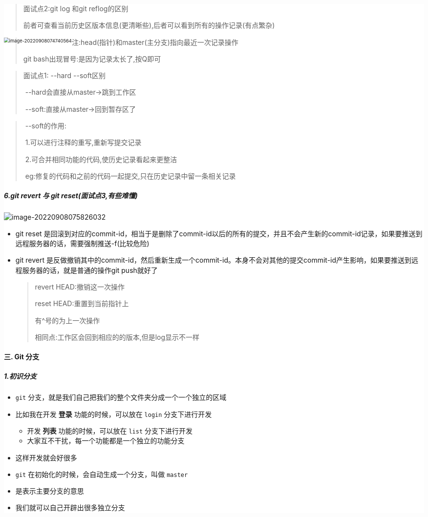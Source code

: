> 面试点2:git log 和git reflog的区别
>
> 前者可查看当前历史区版本信息(更清晰些),后者可以看到所有的操作记录(有点繁杂)

<img src="%E7%AC%94%E8%AE%B0.assets/image-20220908074740564.png" alt="image-20220908074740564" style="zoom:67%;float:left" />





> 注:head(指针)和master(主分支)指向最近一次记录操作
>
> git bash出现冒号:是因为记录太长了,按Q即可

> 面试点1: --hard  --soft区别
>
> ​     --hard会直接从master->跳到工作区
>
> ​     --soft:直接从master->回到暂存区了



> ​     --soft的作用:
>
> ​     1.可以进行注释的重写,重新写提交记录
>
> ​     2.可合并相同功能的代码,使历史记录看起来更整洁
>
> ​        eg:修复的代码和之前的代码一起提交,只在历史记录中留一条相关记录 

##### 6.git revert 与 git reset(面试点3,有些难懂)

![image-20220908075826032](%E7%AC%94%E8%AE%B0.assets/image-20220908075826032.png)


- git reset 是回滚到对应的commit-id，相当于是删除了commit-id以后的所有的提交，并且不会产生新的commit-id记录，如果要推送到远程服务器的话，需要强制推送-f(比较危险)

- git revert 是反做撤销其中的commit-id，然后重新生成一个commit-id。本身不会对其他的提交commit-id产生影响，如果要推送到远程服务器的话，就是普通的操作git push就好了

  > revert HEAD:撤销这一次操作
  >
  > reset  HEAD:重置到当前指针上
  >
  > 有^号的为上一次操作
  >
  > 相同点:工作区会回到相应的的版本,但是log显示不一样

#### 三. Git 分支

##### 1.初识分支

- `git` 分支，就是我们自己把我们的整个文件夹分成一个一个独立的区域
- 比如我在开发 **登录** 功能的时候，可以放在 `login` 分支下进行开发

  - 开发 **列表** 功能的时候，可以放在 `list` 分支下进行开发
  - 大家互不干扰，每一个功能都是一个独立的功能分支
- 这样开发就会好很多
- `git` 在初始化的时候，会自动生成一个分支，叫做 `master` 
- 是表示主要分支的意思
- 我们就可以自己开辟出很多独立分支

